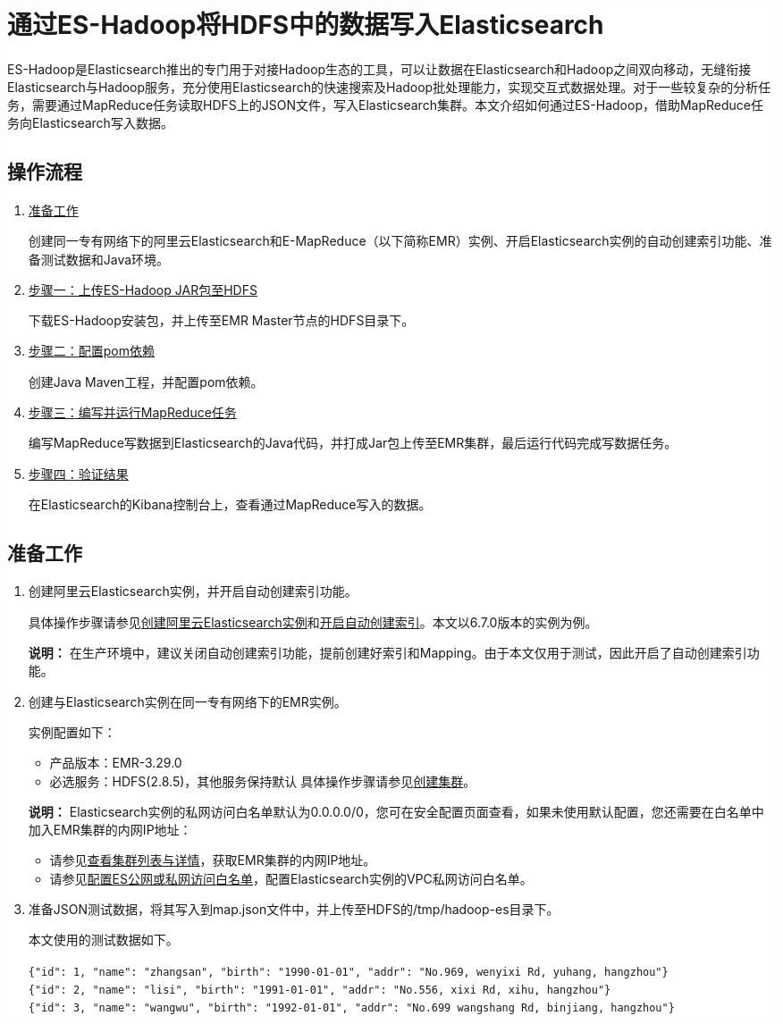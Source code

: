 # 通过ES-Hadoop将HDFS中的数据写入Elasticsearch

ES-Hadoop是Elasticsearch推出的专门用于对接Hadoop生态的工具，可以让数据在Elasticsearch和Hadoop之间双向移动，无缝衔接Elasticsearch与Hadoop服务，充分使用Elasticsearch的快速搜索及Hadoop批处理能力，实现交互式数据处理。对于一些较复杂的分析任务，需要通过MapReduce任务读取HDFS上的JSON文件，写入Elasticsearch集群。本文介绍如何通过ES-Hadoop，借助MapReduce任务向Elasticsearch写入数据。

## 操作流程

1.  [准备工作](#section_gav_ucb_7ax)

    创建同一专有网络下的阿里云Elasticsearch和E-MapReduce（以下简称EMR）实例、开启Elasticsearch实例的自动创建索引功能、准备测试数据和Java环境。

2.  [步骤一：上传ES-Hadoop JAR包至HDFS](#section_sem_ans_igq)

    下载ES-Hadoop安装包，并上传至EMR Master节点的HDFS目录下。

3.  [步骤二：配置pom依赖](#section_iff_jg3_eg4)

    创建Java Maven工程，并配置pom依赖。

4.  [步骤三：编写并运行MapReduce任务](#section_k9r_c2d_np5)

    编写MapReduce写数据到Elasticsearch的Java代码，并打成Jar包上传至EMR集群，最后运行代码完成写数据任务。

5.  [步骤四：验证结果](#section_8we_9o7_iv2)

    在Elasticsearch的Kibana控制台上，查看通过MapReduce写入的数据。


## 准备工作

1.  创建阿里云Elasticsearch实例，并开启自动创建索引功能。

    具体操作步骤请参见[创建阿里云Elasticsearch实例](/cn.zh-CN/快速入门/步骤一：创建实例/创建阿里云Elasticsearch实例.md)和[开启自动创建索引](/cn.zh-CN/快速入门/步骤二：配置实例（可选）.md)。本文以6.7.0版本的实例为例。

    **说明：** 在生产环境中，建议关闭自动创建索引功能，提前创建好索引和Mapping。由于本文仅用于测试，因此开启了自动创建索引功能。

2.  创建与Elasticsearch实例在同一专有网络下的EMR实例。

    实例配置如下：

    -   产品版本：EMR-3.29.0
    -   必选服务：HDFS\(2.8.5\)，其他服务保持默认
    具体操作步骤请参见[创建集群](/cn.zh-CN/快速入门/创建集群.md)。

    **说明：** Elasticsearch实例的私网访问白名单默认为0.0.0.0/0，您可在安全配置页面查看，如果未使用默认配置，您还需要在白名单中加入EMR集群的内网IP地址：

    -   请参见[查看集群列表与详情](/cn.zh-CN/集群管理/集群配置/查看集群列表与详情.md)，获取EMR集群的内网IP地址。
    -   请参见[配置ES公网或私网访问白名单](/cn.zh-CN/ES实例/安全配置/配置ES公网或私网访问白名单.md)，配置Elasticsearch实例的VPC私网访问白名单。
3.  准备JSON测试数据，将其写入到map.json文件中，并上传至HDFS的/tmp/hadoop-es目录下。

    本文使用的测试数据如下。

    ```
    {"id": 1, "name": "zhangsan", "birth": "1990-01-01", "addr": "No.969, wenyixi Rd, yuhang, hangzhou"}
    {"id": 2, "name": "lisi", "birth": "1991-01-01", "addr": "No.556, xixi Rd, xihu, hangzhou"}
    {"id": 3, "name": "wangwu", "birth": "1992-01-01", "addr": "No.699 wangshang Rd, binjiang, hangzhou"}
    ```
